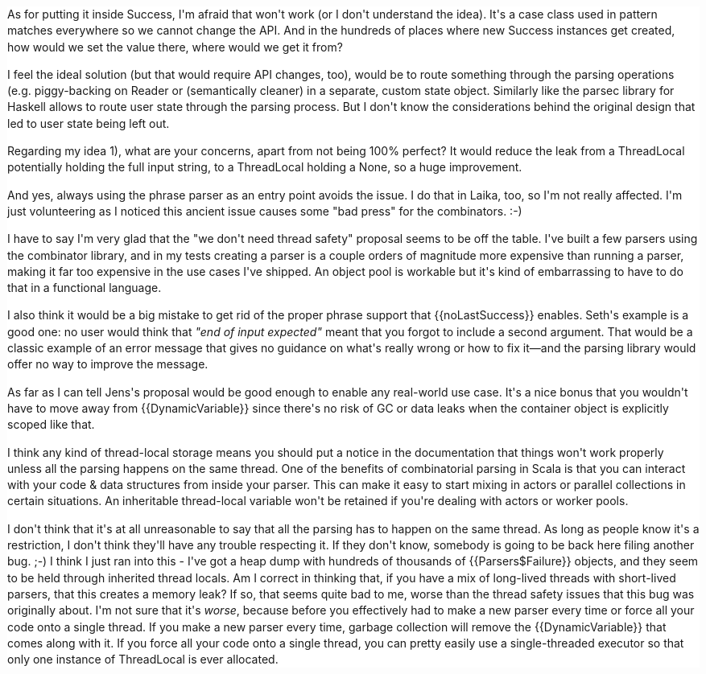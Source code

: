 As for putting it inside Success, I'm afraid that won't work (or I don't understand the idea). It's a case class used in pattern matches everywhere so we cannot change the API. And in the hundreds of places where new Success instances get created, how would we set the value there, where would we get it from?

I feel the ideal solution (but that would require API changes, too), would be to route something through the parsing operations (e.g. piggy-backing on Reader or (semantically cleaner) in a separate, custom state object. Similarly like the parsec library for Haskell allows to route user state through the parsing process. But I don't know the considerations behind the original design that led to user state being left out.

Regarding my idea 1), what are your concerns, apart from not being 100% perfect? It would reduce the leak from a ThreadLocal potentially holding the full input string, to a ThreadLocal holding a None, so a huge improvement.

And yes, always using the phrase parser as an entry point avoids the issue. I do that in Laika, too, so I'm not really affected. I'm just volunteering as I noticed this ancient issue causes some "bad press" for the combinators. :-)

I have to say I'm very glad that the "we don't need thread safety" proposal seems to be off the table.  I've built a few parsers using the combinator library, and in my tests creating a parser is a couple orders of magnitude more expensive than running a parser, making it far too expensive in the use cases I've shipped.  An object pool is workable but it's kind of embarrassing to have to do that in a functional language.

I also think it would be a big mistake to get rid of the proper phrase support that {{noLastSuccess}} enables. Seth's example is a good one: no user would think that _"end of input expected"_ meant that you forgot to include a second argument. That would be a classic example of an error message that gives no guidance on what's really wrong or how to fix it—and the parsing library would offer no way to improve the message.

As far as I can tell Jens's proposal would be good enough to enable any real-world use case. It's a nice bonus that you wouldn't have to move away from {{DynamicVariable}} since there's no risk of GC or data leaks when the container object is explicitly scoped like that.

I think any kind of thread-local storage means you should put a notice in the documentation that things won't work properly unless all the parsing happens on the same thread. One of the benefits of combinatorial parsing in Scala is that you can interact with your code & data structures from inside your parser. This can make it easy to start mixing in actors or parallel collections in certain situations. An inheritable thread-local variable won't be retained if you're dealing with actors or worker pools.

I don't think that it's at all unreasonable to say that all the parsing has to happen on the same thread. As long as people know it's a restriction, I don't think they'll have any trouble respecting it. If they don't know, somebody is going to be back here filing another bug. ;-)
I think I just ran into this - I've got a heap dump with hundreds of thousands of {{Parsers$Failure}} objects, and they seem to be held through inherited thread locals. Am I correct in thinking that, if you have a mix of long-lived threads with short-lived parsers, that this creates a memory leak? If so, that seems quite bad to me, worse than the thread safety issues that this bug was originally about.
I'm not sure that it's _worse_, because before you effectively had to make a new parser every time or force all your code onto a single thread. If you make a new parser every time, garbage collection will remove the {{DynamicVariable}} that comes along with it. If you force all your code onto a single thread, you can pretty easily use a single-threaded executor so that only one instance of ThreadLocal is ever allocated.
